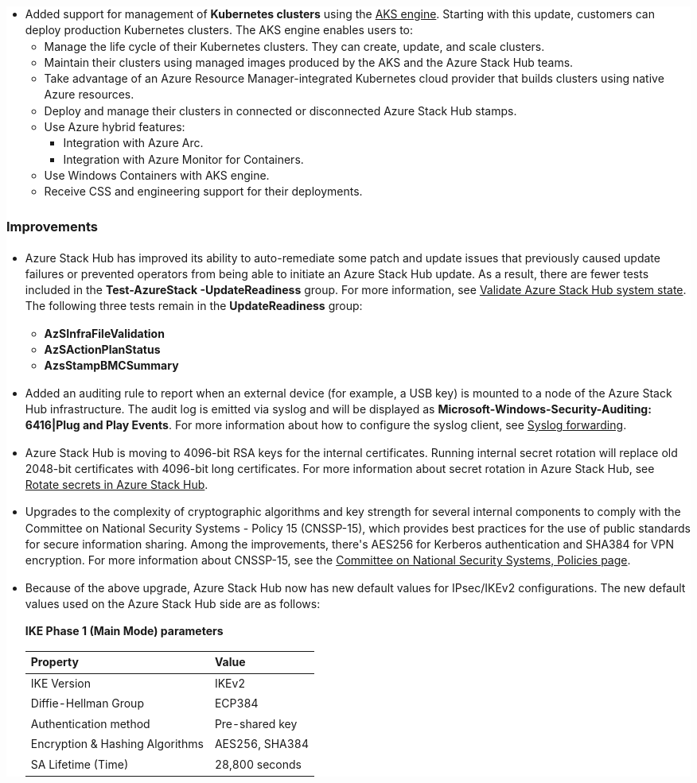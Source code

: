 - Added support for management of **Kubernetes clusters** using the [AKS engine](../user/azure-stack-kubernetes-aks-engine-overview.md). Starting with this update, customers can deploy production Kubernetes clusters. The AKS engine enables users to:
  - Manage the life cycle of their Kubernetes clusters. They can create, update, and scale clusters.
  - Maintain their clusters using managed images produced by the AKS and the Azure Stack Hub teams.
  - Take advantage of an Azure Resource Manager-integrated Kubernetes cloud provider that builds clusters using native Azure resources.
  - Deploy and manage their clusters in connected or disconnected Azure Stack Hub stamps.
  - Use Azure hybrid features:
    - Integration with Azure Arc.
    - Integration with Azure Monitor for Containers.
  - Use Windows Containers with AKS engine.
  - Receive CSS and engineering support for their deployments.

### Improvements



- Azure Stack Hub has improved its ability to auto-remediate some patch and update issues that previously caused update failures or prevented operators from being able to initiate an Azure Stack Hub update. As a result, there are fewer tests included in the **Test-AzureStack -UpdateReadiness** group. For more information, see [Validate Azure Stack Hub system state](azure-stack-diagnostic-test.md#groups). The following three tests remain in the **UpdateReadiness** group:

  - **AzSInfraFileValidation**
  - **AzSActionPlanStatus**
  - **AzsStampBMCSummary**

- Added an auditing rule to report when an external device (for example, a USB key) is mounted to a node of the Azure Stack Hub infrastructure. The audit log is emitted via syslog and will be displayed as **Microsoft-Windows-Security-Auditing: 6416|Plug and Play Events**. For more information about how to configure the syslog client, see [Syslog forwarding](azure-stack-integrate-security.md).

- Azure Stack Hub is moving to 4096-bit RSA keys for the internal certificates. Running internal secret rotation will replace old 2048-bit certificates with 4096-bit long certificates. For more information about secret rotation in Azure Stack Hub, see [Rotate secrets in Azure Stack Hub](azure-stack-rotate-secrets.md).

- Upgrades to the complexity of cryptographic algorithms and key strength for several internal components to comply with the Committee on National Security Systems - Policy 15 (CNSSP-15), which provides best practices for the use of public standards for secure information sharing. Among the improvements, there's AES256 for Kerberos authentication and SHA384 for VPN encryption. For more information about CNSSP-15, see the [Committee on National Security Systems, Policies page](http://www.cnss.gov/CNSS/issuances/Policies.cfm).

- Because of the above upgrade, Azure Stack Hub now has new default values for IPsec/IKEv2 configurations. The new default values used on the Azure Stack Hub side are as follows:

   **IKE Phase 1 (Main Mode) parameters**

   | Property              | Value|
   |-|-|
   | IKE Version           | IKEv2 |
   |Diffie-Hellman Group   | ECP384 |
   | Authentication method | Pre-shared key |
   |Encryption & Hashing Algorithms | AES256, SHA384 |
   |SA Lifetime (Time)     | 28,800 seconds|
